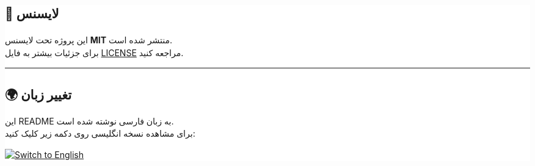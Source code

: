 ## 📜 لایسنس

این پروژه تحت لایسنس **MIT** منتشر شده است.  
برای جزئیات بیشتر به فایل [LICENSE](LICENSE) مراجعه کنید.

---

## 🌍 تغییر زبان
این README به زبان فارسی نوشته شده است.  
برای مشاهده نسخه انگلیسی روی دکمه زیر کلیک کنید:

<a href="./readme.md">
  <img src="https://img.shields.io/badge/🇬🇧%20Read%20in%20English-ff6600?style=for-the-badge&logo=googletranslate&logoColor=white" alt="Switch to English">
</a>
